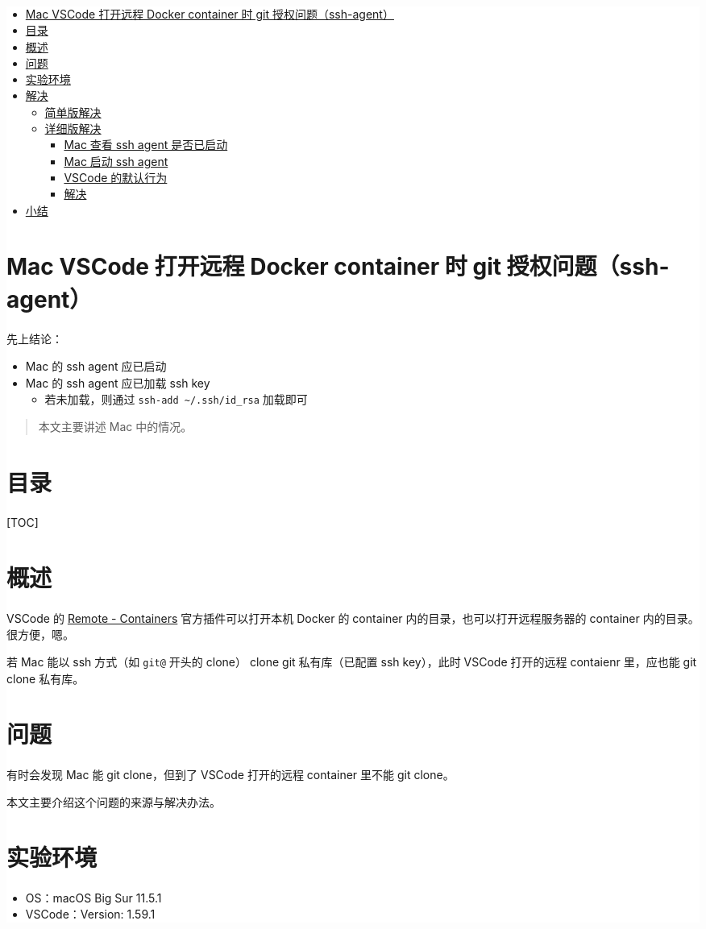 


- [Mac VSCode 打开远程 Docker container 时 git 授权问题（ssh-agent）](#mac-vscode-%E6%89%93%E5%BC%80%E8%BF%9C%E7%A8%8B-docker-container-%E6%97%B6-git-%E6%8E%88%E6%9D%83%E9%97%AE%E9%A2%98ssh-agent)
- [目录](#%E7%9B%AE%E5%BD%95)
- [概述](#%E6%A6%82%E8%BF%B0)
- [问题](#%E9%97%AE%E9%A2%98)
- [实验环境](#%E5%AE%9E%E9%AA%8C%E7%8E%AF%E5%A2%83)
- [解决](#%E8%A7%A3%E5%86%B3)
  - [简单版解决](#%E7%AE%80%E5%8D%95%E7%89%88%E8%A7%A3%E5%86%B3)
  - [详细版解决](#%E8%AF%A6%E7%BB%86%E7%89%88%E8%A7%A3%E5%86%B3)
    - [Mac 查看 ssh agent 是否已启动](#mac-%E6%9F%A5%E7%9C%8B-ssh-agent-%E6%98%AF%E5%90%A6%E5%B7%B2%E5%90%AF%E5%8A%A8)
    - [Mac 启动 ssh agent](#mac-%E5%90%AF%E5%8A%A8-ssh-agent)
    - [VSCode 的默认行为](#vscode-%E7%9A%84%E9%BB%98%E8%AE%A4%E8%A1%8C%E4%B8%BA)
    - [解决](#%E8%A7%A3%E5%86%B3-1)
- [小结](#%E5%B0%8F%E7%BB%93)



# Mac VSCode 打开远程 Docker container 时 git 授权问题（ssh-agent）
先上结论：
- Mac 的 ssh agent 应已启动
- Mac 的 ssh agent 应已加载 ssh key
  - 若未加载，则通过 `ssh-add ~/.ssh/id_rsa` 加载即可

> 本文主要讲述 Mac 中的情况。


# 目录
[TOC]



# 概述
VSCode 的 [Remote - Containers](https://marketplace.visualstudio.com/items?itemName=ms-vscode-remote.remote-containers) 官方插件可以打开本机 Docker 的 container 内的目录，也可以打开远程服务器的 container 内的目录。很方便，嗯。

若 Mac 能以 ssh 方式（如 `git@` 开头的 clone） clone git 私有库（已配置 ssh key），此时 VSCode 打开的远程 contaienr 里，应也能 git clone 私有库。



# 问题
有时会发现 Mac 能 git clone，但到了 VSCode 打开的远程 container 里不能 git clone。

本文主要介绍这个问题的来源与解决办法。



# 实验环境
- OS：macOS Big Sur 11.5.1
- VSCode：Version: 1.59.1
